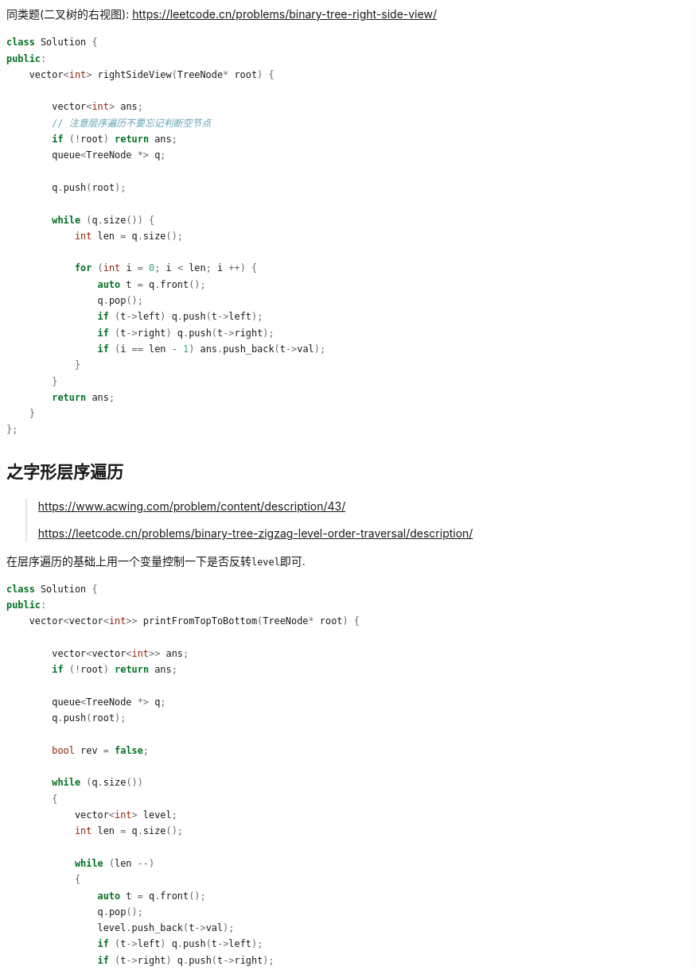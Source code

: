 同类题(二叉树的右视图): https://leetcode.cn/problems/binary-tree-right-side-view/

```cpp
class Solution {
public:
    vector<int> rightSideView(TreeNode* root) {

        vector<int> ans;
        // 注意层序遍历不要忘记判断空节点
        if (!root) return ans;
        queue<TreeNode *> q;

        q.push(root);

        while (q.size()) {
            int len = q.size();

            for (int i = 0; i < len; i ++) {
                auto t = q.front();
                q.pop();
                if (t->left) q.push(t->left);
                if (t->right) q.push(t->right);
                if (i == len - 1) ans.push_back(t->val);
            }
        }
        return ans;
    }
};
```





## 之字形层序遍历

> https://www.acwing.com/problem/content/description/43/
>
> https://leetcode.cn/problems/binary-tree-zigzag-level-order-traversal/description/

在层序遍历的基础上用一个变量控制一下是否反转`level`即可.

```cpp
class Solution {
public:
    vector<vector<int>> printFromTopToBottom(TreeNode* root) {
        
        vector<vector<int>> ans;
        if (!root) return ans;
        
        queue<TreeNode *> q;
        q.push(root);
        
        bool rev = false;
        
        while (q.size())
        {
            vector<int> level;
            int len = q.size();
            
            while (len --)
            {
                auto t = q.front();
                q.pop();
                level.push_back(t->val);
                if (t->left) q.push(t->left);
                if (t->right) q.push(t->right);
```
